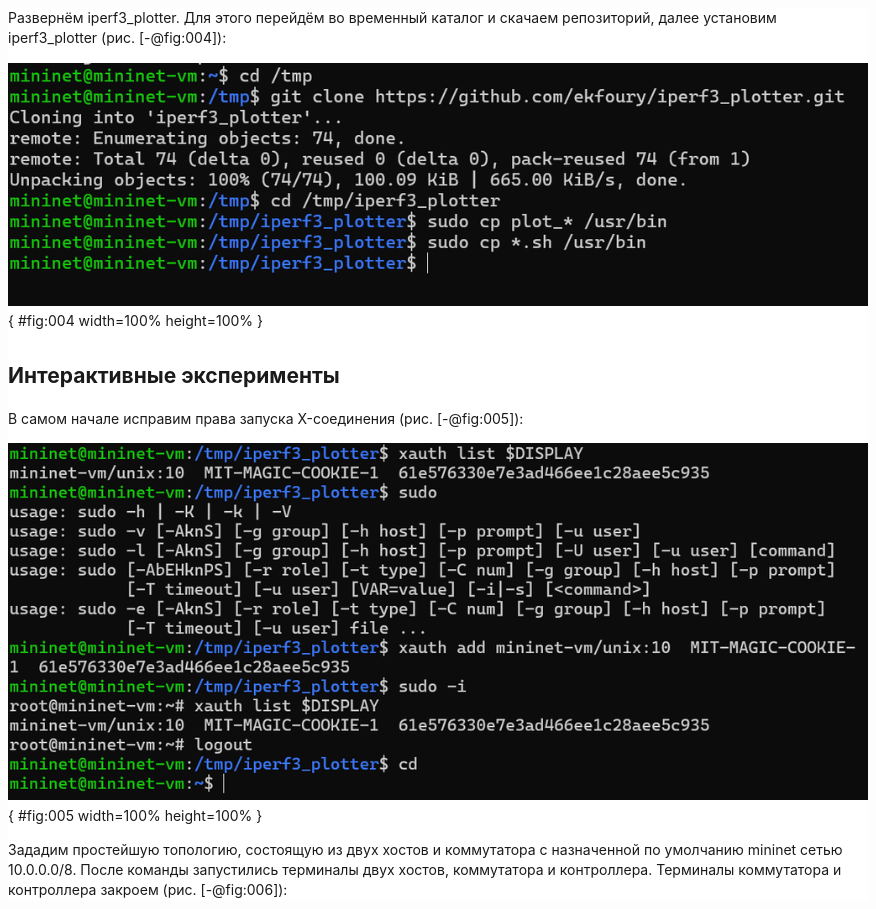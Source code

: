 Развернём iperf3_plotter. Для этого перейдём во временный каталог и скачаем репозиторий, далее установим iperf3_plotter (рис. [-@fig:004]):

![Развертывание iperf3_plotter](image/4.png){ #fig:004 width=100% height=100% }

## Интерактивные эксперименты

В самом начале исправим права запуска X-соединения (рис. [-@fig:005]):

![Исправление прав запуска X-соединения](image/5.png){ #fig:005 width=100% height=100% }

Зададим простейшую топологию, состоящую из двух хостов и коммутатора с назначенной по 
умолчанию mininet сетью 10.0.0.0/8. После команды запустились терминалы двух хостов, коммутатора и контроллера. 
Терминалы коммутатора и контроллера закроем (рис. [-@fig:006]):
